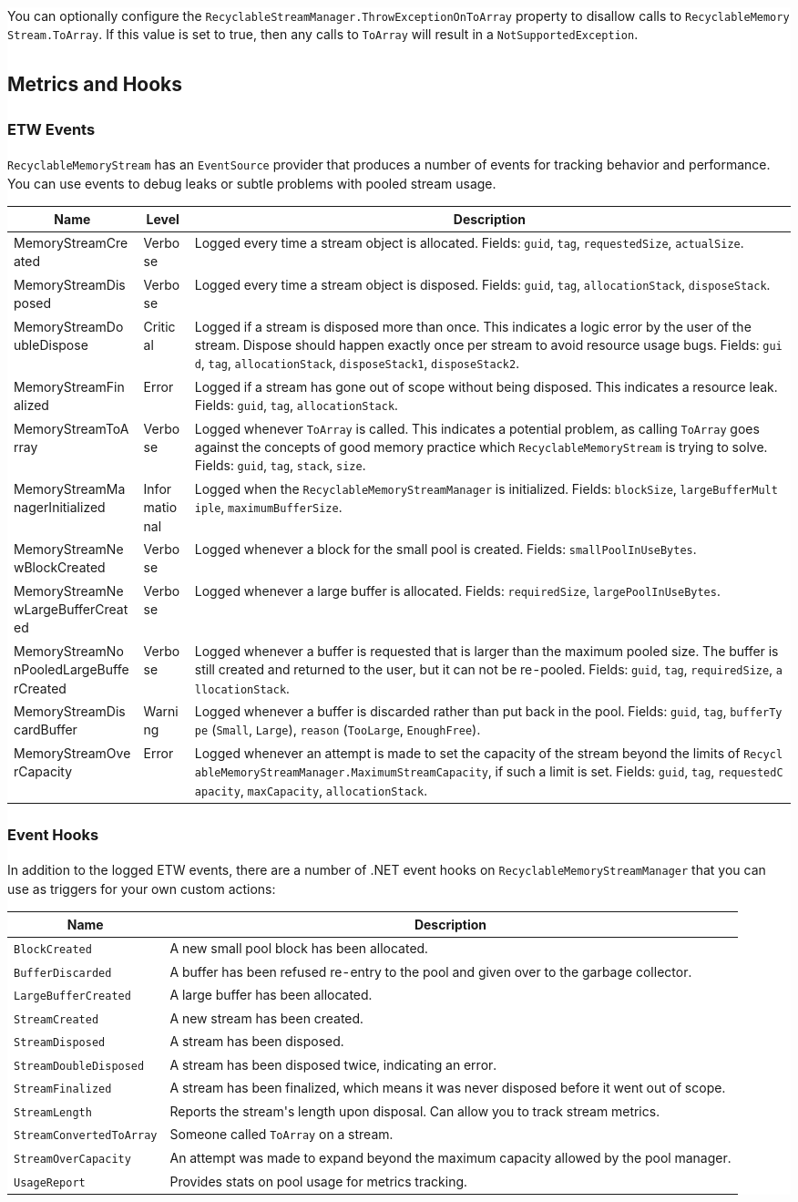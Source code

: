 You can optionally configure the `RecyclableStreamManager.ThrowExceptionOnToArray` property to disallow calls to `RecyclableMemoryStream.ToArray`. If this value is set to true, then any calls to `ToArray` will result in a `NotSupportedException`.

## Metrics and Hooks

### ETW Events ###

`RecyclableMemoryStream` has an `EventSource` provider that produces a number of events for tracking behavior and performance. You can use events to debug leaks or subtle problems with pooled stream usage.

| Name | Level | Description |
| -----|-------|-------------|
| MemoryStreamCreated | Verbose | Logged every time a stream object is allocated. Fields: `guid`, `tag`, `requestedSize`, `actualSize`. |
| MemoryStreamDisposed | Verbose | Logged every time a stream object is disposed. Fields: `guid`, `tag`, `allocationStack`, `disposeStack`. |
| MemoryStreamDoubleDispose | Critical | Logged if a stream is disposed more than once. This indicates a logic error by the user of the stream. Dispose should happen exactly once per stream to avoid resource usage bugs. Fields: `guid`, `tag`, `allocationStack`, `disposeStack1`, `disposeStack2`. |
| MemoryStreamFinalized | Error | Logged if a stream has gone out of scope without being disposed. This indicates a resource leak. Fields: `guid`, `tag`, `allocationStack`.|
| MemoryStreamToArray | Verbose | Logged whenever `ToArray` is called. This indicates a potential problem, as calling `ToArray` goes against the concepts of good memory practice which `RecyclableMemoryStream` is trying to solve. Fields: `guid`, `tag`, `stack`, `size`.|
| MemoryStreamManagerInitialized| Informational | Logged when the `RecyclableMemoryStreamManager` is initialized. Fields: `blockSize`, `largeBufferMultiple`, `maximumBufferSize`.|
| MemoryStreamNewBlockCreated | Verbose | Logged whenever a block for the small pool is created. Fields: `smallPoolInUseBytes`.|
| MemoryStreamNewLargeBufferCreated | Verbose | Logged whenever a large buffer is allocated. Fields: `requiredSize`, `largePoolInUseBytes`.|
| MemoryStreamNonPooledLargeBufferCreated | Verbose | Logged whenever a buffer is requested that is larger than the maximum pooled size. The buffer is still created and returned to the user, but it can not be re-pooled. Fields: `guid`, `tag`, `requiredSize`, `allocationStack`. |
| MemoryStreamDiscardBuffer | Warning | Logged whenever a buffer is discarded rather than put back in the pool. Fields: `guid`, `tag`, `bufferType` (`Small`, `Large`), `reason` (`TooLarge`, `EnoughFree`). |
| MemoryStreamOverCapacity | Error | Logged whenever an attempt is made to set the capacity of the stream beyond the limits of `RecyclableMemoryStreamManager.MaximumStreamCapacity`, if such a limit is set. Fields: `guid`, `tag`, `requestedCapacity`, `maxCapacity`, `allocationStack`.|

### Event Hooks ###

In addition to the logged ETW events, there are a number of .NET event hooks on `RecyclableMemoryStreamManager` that you can use as triggers for your own custom actions:

| Name | Description |
|---------|------------|
| `BlockCreated` | A new small pool block has been allocated. |
| `BufferDiscarded` | A buffer has been refused re-entry to the pool and given over to the garbage collector. |
| `LargeBufferCreated` | A large buffer has been allocated. |
| `StreamCreated` | A new stream has been created. |
| `StreamDisposed` | A stream has been disposed. |
| `StreamDoubleDisposed` | A stream has been disposed twice, indicating an error. |
| `StreamFinalized` | A stream has been finalized, which means it was never disposed before it went out of scope. |
| `StreamLength` | Reports the stream's length upon disposal. Can allow you to track stream metrics. |
| `StreamConvertedToArray` | Someone called `ToArray` on a stream. |
| `StreamOverCapacity` | An attempt was made to expand beyond the maximum capacity allowed by the pool manager. |
| `UsageReport` | Provides stats on pool usage for metrics tracking. |
